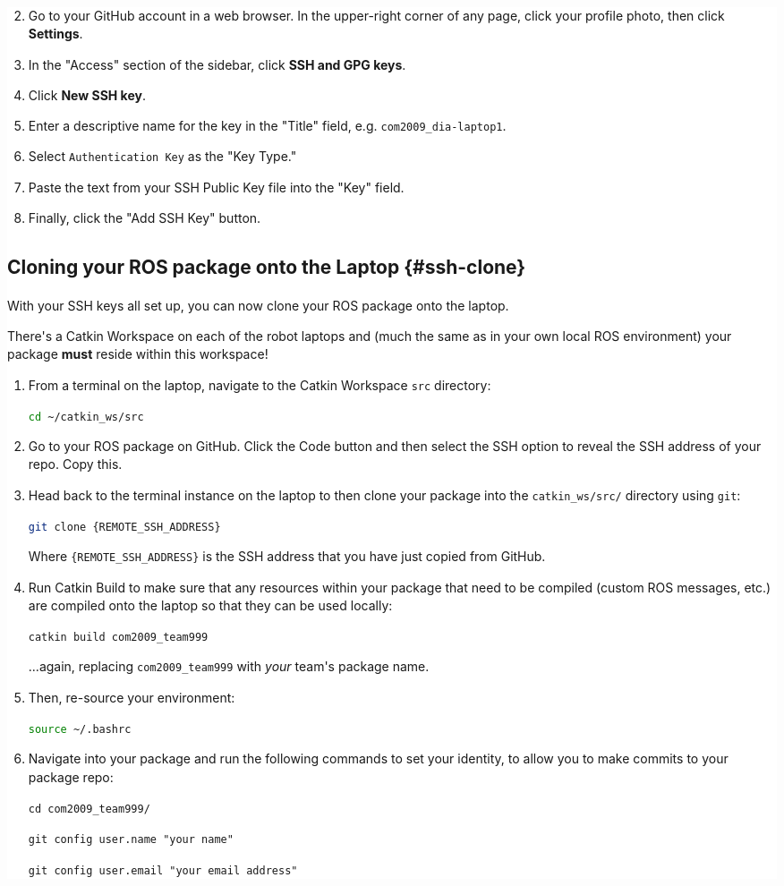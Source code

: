 2. Go to your GitHub account in a web browser. In the upper-right corner of any page, click your profile photo, then click **Settings**.

3. In the "Access" section of the sidebar, click **SSH and GPG keys**.

4. Click **New SSH key**.

5. Enter a descriptive name for the key in the "Title" field, e.g. `com2009_dia-laptop1`.

6. Select `Authentication Key` as the "Key Type."

7. Paste the text from your SSH Public Key file into the "Key" field.

8. Finally, click the "Add SSH Key" button.

## Cloning your ROS package onto the Laptop {#ssh-clone}

With your SSH keys all set up, you can now clone your ROS package onto the laptop. 

There's a Catkin Workspace on each of the robot laptops and (much the same as in your own local ROS environment) your package **must** reside within this workspace!

1. From a terminal on the laptop, navigate to the Catkin Workspace `src` directory:

    ```bash
    cd ~/catkin_ws/src
    ```

1. Go to your ROS package on GitHub. Click the Code button and then select the SSH option to reveal the SSH address of your repo. Copy this. 

1. Head back to the terminal instance on the laptop to then clone your package into the `catkin_ws/src/` directory using `git`:

    ```bash
    git clone {REMOTE_SSH_ADDRESS}
    ```

    Where `{REMOTE_SSH_ADDRESS}` is the SSH address that you have just copied from GitHub.

1. Run Catkin Build to make sure that any resources within your package that need to be compiled (custom ROS messages, etc.) are compiled onto the laptop so that they can be used locally:
	
    ```bash
    catkin build com2009_team999
    ```
	
	...again, replacing `com2009_team999` with *your* team's package name.
	
1. Then, re-source your environment:
	
    ```bash
    source ~/.bashrc
    ```

1. Navigate into your package and run the following commands to set your identity, to allow you to make commits to your package repo:

    ``` { .bash .no-copy }
    cd com2009_team999/
    ```
    ``` { .bash .no-copy }
    git config user.name "your name"
    ```
    ``` { .bash .no-copy }
    git config user.email "your email address"
    ```

